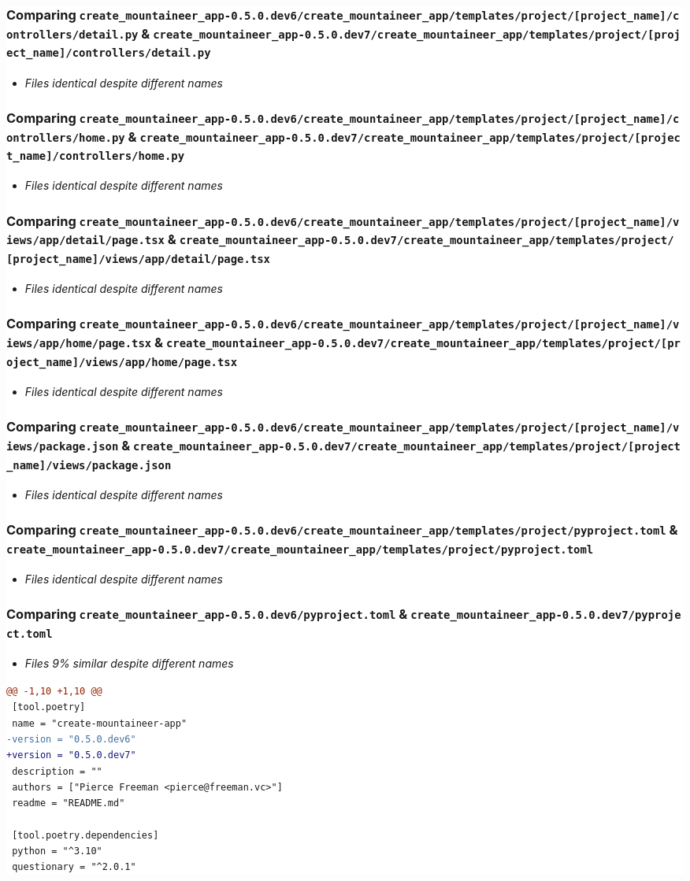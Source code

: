 ### Comparing `create_mountaineer_app-0.5.0.dev6/create_mountaineer_app/templates/project/[project_name]/controllers/detail.py` & `create_mountaineer_app-0.5.0.dev7/create_mountaineer_app/templates/project/[project_name]/controllers/detail.py`

 * *Files identical despite different names*

### Comparing `create_mountaineer_app-0.5.0.dev6/create_mountaineer_app/templates/project/[project_name]/controllers/home.py` & `create_mountaineer_app-0.5.0.dev7/create_mountaineer_app/templates/project/[project_name]/controllers/home.py`

 * *Files identical despite different names*

### Comparing `create_mountaineer_app-0.5.0.dev6/create_mountaineer_app/templates/project/[project_name]/views/app/detail/page.tsx` & `create_mountaineer_app-0.5.0.dev7/create_mountaineer_app/templates/project/[project_name]/views/app/detail/page.tsx`

 * *Files identical despite different names*

### Comparing `create_mountaineer_app-0.5.0.dev6/create_mountaineer_app/templates/project/[project_name]/views/app/home/page.tsx` & `create_mountaineer_app-0.5.0.dev7/create_mountaineer_app/templates/project/[project_name]/views/app/home/page.tsx`

 * *Files identical despite different names*

### Comparing `create_mountaineer_app-0.5.0.dev6/create_mountaineer_app/templates/project/[project_name]/views/package.json` & `create_mountaineer_app-0.5.0.dev7/create_mountaineer_app/templates/project/[project_name]/views/package.json`

 * *Files identical despite different names*

### Comparing `create_mountaineer_app-0.5.0.dev6/create_mountaineer_app/templates/project/pyproject.toml` & `create_mountaineer_app-0.5.0.dev7/create_mountaineer_app/templates/project/pyproject.toml`

 * *Files identical despite different names*

### Comparing `create_mountaineer_app-0.5.0.dev6/pyproject.toml` & `create_mountaineer_app-0.5.0.dev7/pyproject.toml`

 * *Files 9% similar despite different names*

```diff
@@ -1,10 +1,10 @@
 [tool.poetry]
 name = "create-mountaineer-app"
-version = "0.5.0.dev6"
+version = "0.5.0.dev7"
 description = ""
 authors = ["Pierce Freeman <pierce@freeman.vc>"]
 readme = "README.md"
 
 [tool.poetry.dependencies]
 python = "^3.10"
 questionary = "^2.0.1"
```
